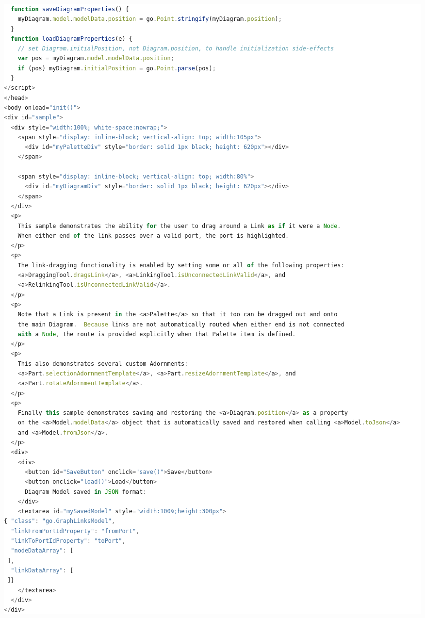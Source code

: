 ```javascript
  function saveDiagramProperties() {
    myDiagram.model.modelData.position = go.Point.stringify(myDiagram.position);
  }
  function loadDiagramProperties(e) {
    // set Diagram.initialPosition, not Diagram.position, to handle initialization side-effects
    var pos = myDiagram.model.modelData.position;
    if (pos) myDiagram.initialPosition = go.Point.parse(pos);
  }
</script>
</head>
<body onload="init()">
<div id="sample">
  <div style="width:100%; white-space:nowrap;">
    <span style="display: inline-block; vertical-align: top; width:105px">
      <div id="myPaletteDiv" style="border: solid 1px black; height: 620px"></div>
    </span>

    <span style="display: inline-block; vertical-align: top; width:80%">
      <div id="myDiagramDiv" style="border: solid 1px black; height: 620px"></div>
    </span>
  </div>
  <p>
    This sample demonstrates the ability for the user to drag around a Link as if it were a Node.
    When either end of the link passes over a valid port, the port is highlighted.
  </p>
  <p>
    The link-dragging functionality is enabled by setting some or all of the following properties:
    <a>DraggingTool.dragsLink</a>, <a>LinkingTool.isUnconnectedLinkValid</a>, and
    <a>RelinkingTool.isUnconnectedLinkValid</a>.
  </p>
  <p>
    Note that a Link is present in the <a>Palette</a> so that it too can be dragged out and onto
    the main Diagram.  Because links are not automatically routed when either end is not connected
    with a Node, the route is provided explicitly when that Palette item is defined.
  </p>
  <p>
    This also demonstrates several custom Adornments:
    <a>Part.selectionAdornmentTemplate</a>, <a>Part.resizeAdornmentTemplate</a>, and
    <a>Part.rotateAdornmentTemplate</a>.
  </p>
  <p>
    Finally this sample demonstrates saving and restoring the <a>Diagram.position</a> as a property
    on the <a>Model.modelData</a> object that is automatically saved and restored when calling <a>Model.toJson</a>
    and <a>Model.fromJson</a>.
  </p>
  <div>
    <div>
      <button id="SaveButton" onclick="save()">Save</button>
      <button onclick="load()">Load</button>
      Diagram Model saved in JSON format:
    </div>
    <textarea id="mySavedModel" style="width:100%;height:300px">
{ "class": "go.GraphLinksModel",
  "linkFromPortIdProperty": "fromPort",
  "linkToPortIdProperty": "toPort",
  "nodeDataArray": [
 ],
  "linkDataArray": [
 ]}
    </textarea>
  </div>
</div>
```